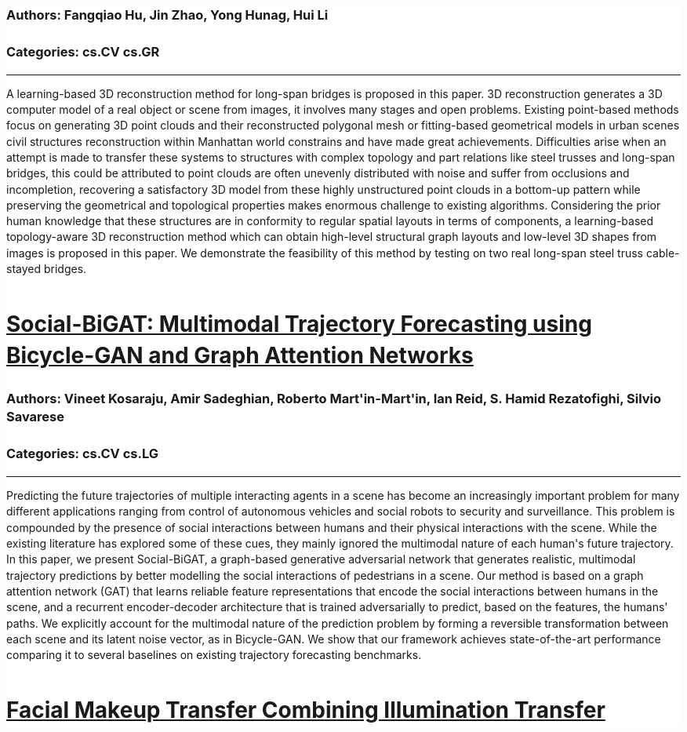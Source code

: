 ### Authors: Fangqiao Hu, Jin Zhao, Yong Hunag, Hui Li 
### Categories: cs.CV cs.GR  
---
A learning-based 3D reconstruction method for long-span bridges is proposed
in this paper. 3D reconstruction generates a 3D computer model of a real object
or scene from images, it involves many stages and open problems. Existing
point-based methods focus on generating 3D point clouds and their reconstructed
polygonal mesh or fitting-based geometrical models in urban scenes civil
structures reconstruction within Manhattan world constrains and have made great
achievements. Difficulties arise when an attempt is made to transfer these
systems to structures with complex topology and part relations like steel
trusses and long-span bridges, this could be attributed to point clouds are
often unevenly distributed with noise and suffer from occlusions and
incompletion, recovering a satisfactory 3D model from these highly unstructured
point clouds in a bottom-up pattern while preserving the geometrical and
topological properties makes enormous challenge to existing algorithms.
Considering the prior human knowledge that these structures are in conformity
to regular spatial layouts in terms of components, a learning-based
topology-aware 3D reconstruction method which can obtain high-level structural
graph layouts and low-level 3D shapes from images is proposed in this paper. We
demonstrate the feasibility of this method by testing on two real long-span
steel truss cable-stayed bridges.
# [Social-BiGAT: Multimodal Trajectory Forecasting using Bicycle-GAN and Graph Attention Networks ](https://arxiv.org/abs/1907.03395)

### Authors: Vineet Kosaraju, Amir Sadeghian, Roberto Mart\'in-Mart\'in, Ian Reid, S. Hamid Rezatofighi, Silvio Savarese 
### Categories: cs.CV cs.LG  
---
Predicting the future trajectories of multiple interacting agents in a scene
has become an increasingly important problem for many different applications
ranging from control of autonomous vehicles and social robots to security and
surveillance. This problem is compounded by the presence of social interactions
between humans and their physical interactions with the scene. While the
existing literature has explored some of these cues, they mainly ignored the
multimodal nature of each human's future trajectory. In this paper, we present
Social-BiGAT, a graph-based generative adversarial network that generates
realistic, multimodal trajectory predictions by better modelling the social
interactions of pedestrians in a scene. Our method is based on a graph
attention network (GAT) that learns reliable feature representations that
encode the social interactions between humans in the scene, and a recurrent
encoder-decoder architecture that is trained adversarially to predict, based on
the features, the humans' paths. We explicitly account for the multimodal
nature of the prediction problem by forming a reversible transformation between
each scene and its latent noise vector, as in Bicycle-GAN. We show that our
framework achieves state-of-the-art performance comparing it to several
baselines on existing trajectory forecasting benchmarks.
# [Facial Makeup Transfer Combining Illumination Transfer ](https://arxiv.org/abs/1907.03398)
